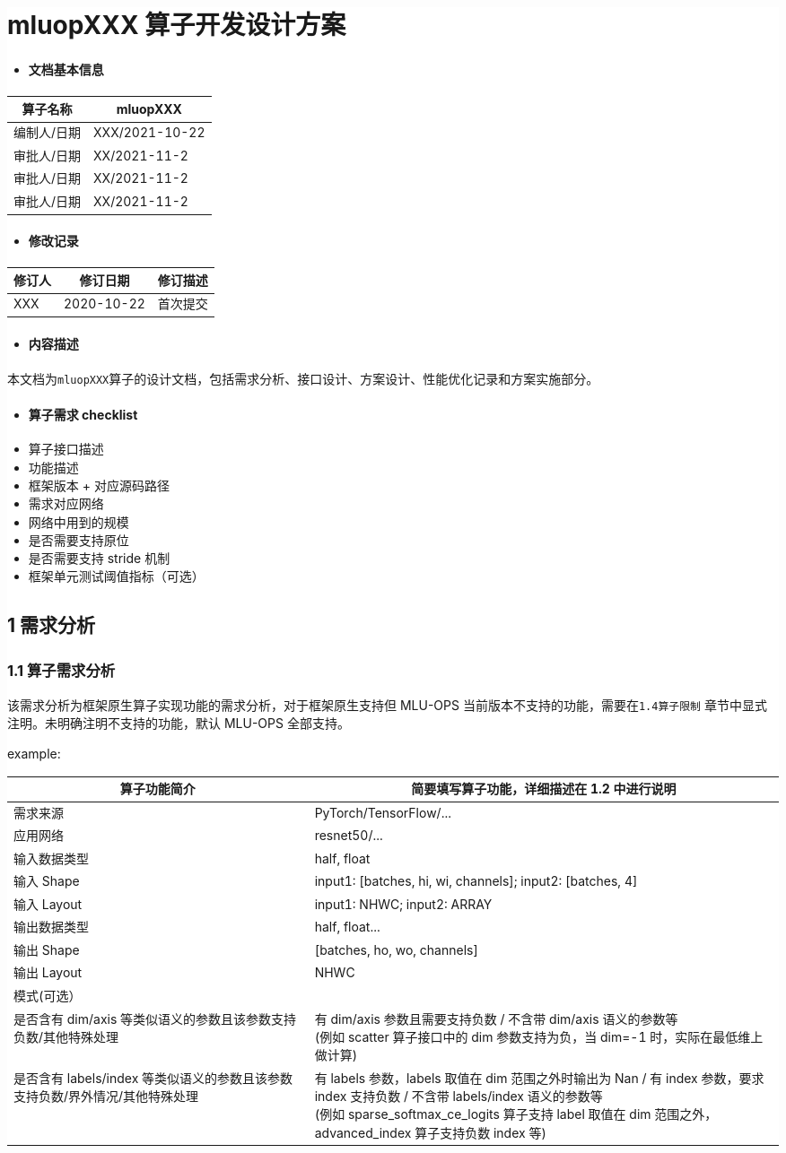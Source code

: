 # mluopXXX 算子开发设计方案

- #### 文档基本信息

| 算子名称    | mluopXXX       |
| ----------- | -------------- |
| 编制人/日期 | XXX/2021-10-22 |
| 审批人/日期 | XX/2021-11-2   |
| 审批人/日期 | XX/2021-11-2   |
| 审批人/日期 | XX/2021-11-2   |

- #### 修改记录

| 修订人 | 修订日期   | 修订描述 |
| ------ | ---------- | -------- |
| XXX    | 2020-10-22 | 首次提交 |

- #### 内容描述

本文档为`mluopXXX`算子的设计文档，包括需求分析、接口设计、方案设计、性能优化记录和方案实施部分。

- #### 算子需求 checklist

* 算子接口描述
* 功能描述
* 框架版本 + 对应源码路径
* 需求对应网络
* 网络中用到的规模
* 是否需要支持原位
* 是否需要支持 stride 机制
* 框架单元测试阈值指标（可选）

## 1 需求分析

### 1.1 算子需求分析

该需求分析为框架原生算子实现功能的需求分析，对于框架原生支持但 MLU-OPS 当前版本不支持的功能，需要在`1.4算子限制` 章节中显式注明。未明确注明不支持的功能，默认 MLU-OPS 全部支持。

example:

| 算子功能简介                                                                 | 简要填写算子功能，详细描述在 1.2 中进行说明                                                                                                                                                                                                |
| ---------------------------------------------------------------------------- | ------------------------------------------------------------------------------------------------------------------------------------------------------------------------------------------------------------------------------------------ |
| 需求来源                                                                     | PyTorch/TensorFlow/...                                                                                                                                                                                                                     |
| 应用网络                                                                     | resnet50/...                                                                                                                                                                                                                               |
| 输入数据类型                                                                 | half, float                                                                                                                                                                                                                                |
| 输入 Shape                                                                   | input1: [batches, hi, wi, channels]; input2: [batches, 4]                                                                                                                                                                                  |
| 输入 Layout                                                                  | input1: NHWC; input2: ARRAY                                                                                                                                                                                                                |
| 输出数据类型                                                                 | half, float...                                                                                                                                                                                                                             |
| 输出 Shape                                                                   | [batches, ho, wo, channels]                                                                                                                                                                                                                |
| 输出 Layout                                                                  | NHWC                                                                                                                                                                                                                                       |
| 模式(可选）                                                                  |                                                                                                                                                                                                                                            |
| 是否含有 dim/axis 等类似语义的参数且该参数支持负数/其他特殊处理              | 有 dim/axis 参数且需要支持负数 / 不含带 dim/axis 语义的参数等<br>(例如 scatter 算子接口中的 dim 参数支持为负，当 dim=-1 时，实际在最低维上做计算)                                                                                          |
| 是否含有 labels/index 等类似语义的参数且该参数支持负数/界外情况/其他特殊处理 | 有 labels 参数，labels 取值在 dim 范围之外时输出为 Nan / 有 index 参数，要求 index 支持负数 / 不含带 labels/index 语义的参数等<br>(例如 sparse_softmax_ce_logits 算子支持 label 取值在 dim 范围之外，advanced_index 算子支持负数 index 等) |